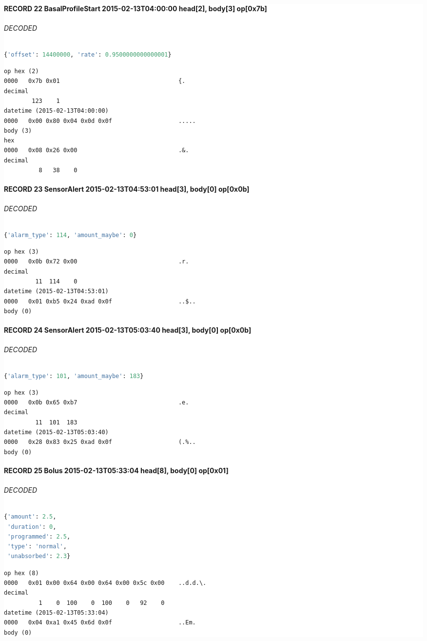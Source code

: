 #### RECORD 22 BasalProfileStart 2015-02-13T04:00:00 head[2], body[3] op[0x7b]
###### DECODED
```python
{'offset': 14400000, 'rate': 0.9500000000000001}
```
    op hex (2)
    0000   0x7b 0x01                                  {.
    decimal
            123    1
    datetime (2015-02-13T04:00:00)
    0000   0x00 0x80 0x04 0x0d 0x0f                   .....
    body (3)
    hex
    0000   0x08 0x26 0x00                             .&.
    decimal
              8   38    0

#### RECORD 23 SensorAlert 2015-02-13T04:53:01 head[3], body[0] op[0x0b]
###### DECODED
```python
{'alarm_type': 114, 'amount_maybe': 0}
```
    op hex (3)
    0000   0x0b 0x72 0x00                             .r.
    decimal
             11  114    0
    datetime (2015-02-13T04:53:01)
    0000   0x01 0xb5 0x24 0xad 0x0f                   ..$..
    body (0)

#### RECORD 24 SensorAlert 2015-02-13T05:03:40 head[3], body[0] op[0x0b]
###### DECODED
```python
{'alarm_type': 101, 'amount_maybe': 183}
```
    op hex (3)
    0000   0x0b 0x65 0xb7                             .e.
    decimal
             11  101  183
    datetime (2015-02-13T05:03:40)
    0000   0x28 0x83 0x25 0xad 0x0f                   (.%..
    body (0)

#### RECORD 25 Bolus 2015-02-13T05:33:04 head[8], body[0] op[0x01]
###### DECODED
```python
{'amount': 2.5,
 'duration': 0,
 'programmed': 2.5,
 'type': 'normal',
 'unabsorbed': 2.3}
```
    op hex (8)
    0000   0x01 0x00 0x64 0x00 0x64 0x00 0x5c 0x00    ..d.d.\.
    decimal
              1    0  100    0  100    0   92    0
    datetime (2015-02-13T05:33:04)
    0000   0x04 0xa1 0x45 0x6d 0x0f                   ..Em.
    body (0)
